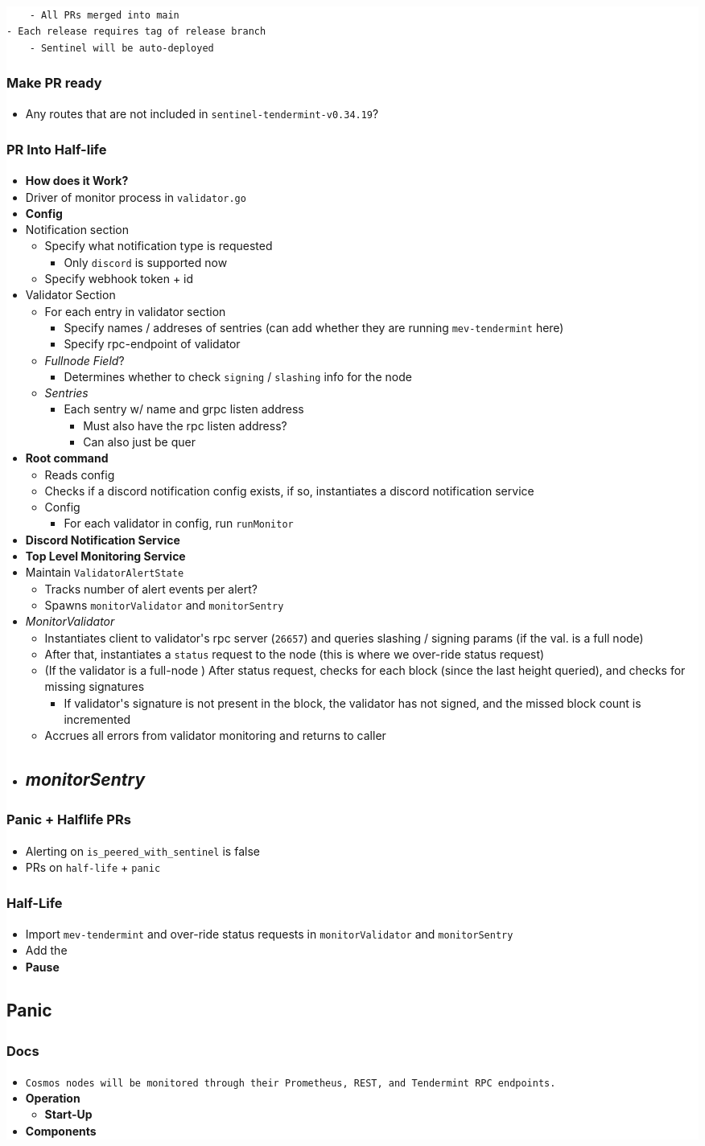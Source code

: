         - All PRs merged into main
    - Each release requires tag of release branch
        - Sentinel will be auto-deployed
### Make PR ready
- Any routes that are not included in `sentinel-tendermint-v0.34.19`?
### PR Into Half-life
- **How does it Work?**
- Driver of monitor process in `validator.go` 
- **Config**
- Notification section
    - Specify what notification type is requested   
        - Only `discord` is supported now
    - Specify webhook token + id
- Validator Section
    - For each entry in validator section
        - Specify names / addreses of sentries (can add whether they are running `mev-tendermint` here)
        - Specify rpc-endpoint of validator
    - *Fullnode Field*?
        - Determines whether to check `signing` / `slashing` info for the node
    - *Sentries*
        - Each sentry w/ name and grpc listen address
            - Must also have the rpc listen address?
            - Can also just be quer 
- **Root command**
    - Reads config
    - Checks if a discord notification config exists, if so, instantiates a discord notification service
    - Config
        - For each validator in config, run `runMonitor`
- **Discord Notification Service**
- **Top Level Monitoring Service**
- Maintain `ValidatorAlertState`
    - Tracks number of alert events per alert?
    - Spawns `monitorValidator` and `monitorSentry`
- *MonitorValidator*
    - Instantiates client to validator's rpc server (`26657`) and queries slashing / signing params (if the val. is a full node)
    - After that, instantiates a `status` request to the node (this is where we over-ride status request)
    - (If the validator is a full-node ) After status request, checks for each block (since the last height queried), and checks for missing signatures 
        - If validator's signature is not present in the block, the validator has not signed, and the missed block count is incremented
    - Accrues all errors from validator monitoring and returns to caller
-  *monitorSentry*
    - 
### Panic + Halflife PRs
- Alerting on `is_peered_with_sentinel` is false
- PRs on `half-life` + `panic`
### Half-Life
- Import `mev-tendermint` and over-ride status requests in `monitorValidator` and `monitorSentry`
- Add the 
- **Pause**
## Panic
### Docs
 - `Cosmos nodes will be monitored through their Prometheus, REST, and Tendermint RPC endpoints.`
- **Operation** 
    - **Start-Up**
- **Components**